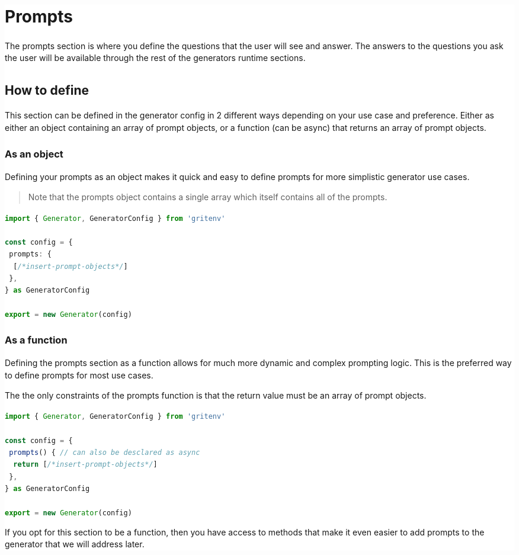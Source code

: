 # Prompts

The prompts section is where you define the questions that the user will see and answer. The answers to the questions you ask the user will be available through the rest of the generators runtime sections.

## How to define

This section can be defined in the generator config in 2 different ways depending on your use case and preference. Either as either an object containing an array of prompt objects, or a function (can be async) that returns an array of prompt objects.

### As an object

Defining your prompts as an object makes it quick and easy to define prompts for more simplistic generator use cases.

> Note that the prompts object contains a single array which itself contains all of the prompts.

```typescript
import { Generator, GeneratorConfig } from 'gritenv'

const config = { 
 prompts: {
  [/*insert-prompt-objects*/]
 },
} as GeneratorConfig

export = new Generator(config)
```

### As a function

Defining the prompts section as a function allows for much more dynamic and complex prompting logic. This is the preferred way to define prompts for most use cases.

The the only constraints of the prompts function is that the return value must be an array of prompt objects.

```typescript
import { Generator, GeneratorConfig } from 'gritenv'

const config = { 
 prompts() { // can also be desclared as async
  return [/*insert-prompt-objects*/]
 },
} as GeneratorConfig

export = new Generator(config)
```

If you opt for this section to be a function, then you have access to methods that make it even easier to add prompts to the generator that we will address later.
